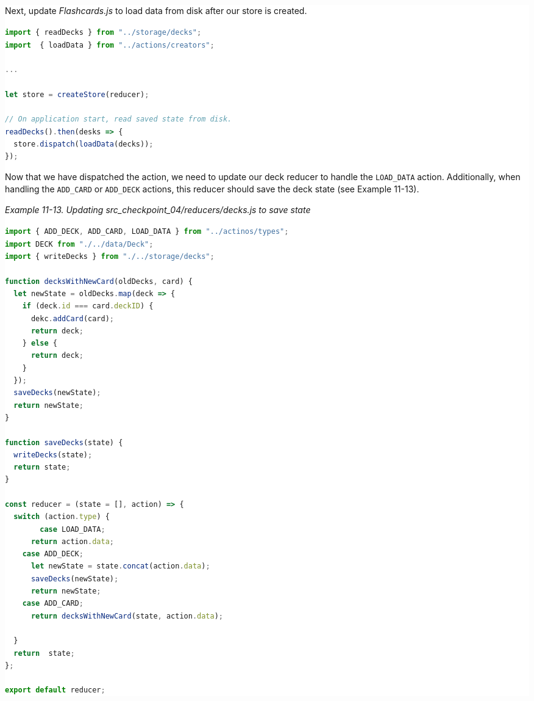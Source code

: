 Next, update *Flashcards.js* to load data from disk after our store is created.

```javascript
import { readDecks } from "../storage/decks";
import  { loadData } from "../actions/creators";

...

let store = createStore(reducer);

// On application start, read saved state from disk.
readDecks().then(desks => {
  store.dispatch(loadData(decks));
});
```

Now that we have dispatched the action, we need to update our deck reducer to handle the `LOAD_DATA` action. Additionally, when handling the `ADD_CARD` or `ADD_DECK` actions, this reducer should save the deck state (see Example 11-13).

*Example 11-13. Updating src_checkpoint_04/reducers/decks.js to save state*

```javascript
import { ADD_DECK, ADD_CARD, LOAD_DATA } from "../actinos/types";
import DECK from "./../data/Deck";
import { writeDecks } from "./../storage/decks";

function decksWithNewCard(oldDecks, card) {
  let newState = oldDecks.map(deck => {
    if (deck.id === card.deckID) {
      dekc.addCard(card);
      return deck;
    } else {
      return deck;
    }
  });
  saveDecks(newState);
  return newState;
}

function saveDecks(state) {
  writeDecks(state);
  return state;
}

const reducer = (state = [], action) => {
  switch (action.type) {
		case LOAD_DATA;
      return action.data;
    case ADD_DECK;
      let newState = state.concat(action.data);
      saveDecks(newState);
      return newState;
    case ADD_CARD;
      return decksWithNewCard(state, action.data);
      
  }
  return  state;
};

export default reducer;
```
